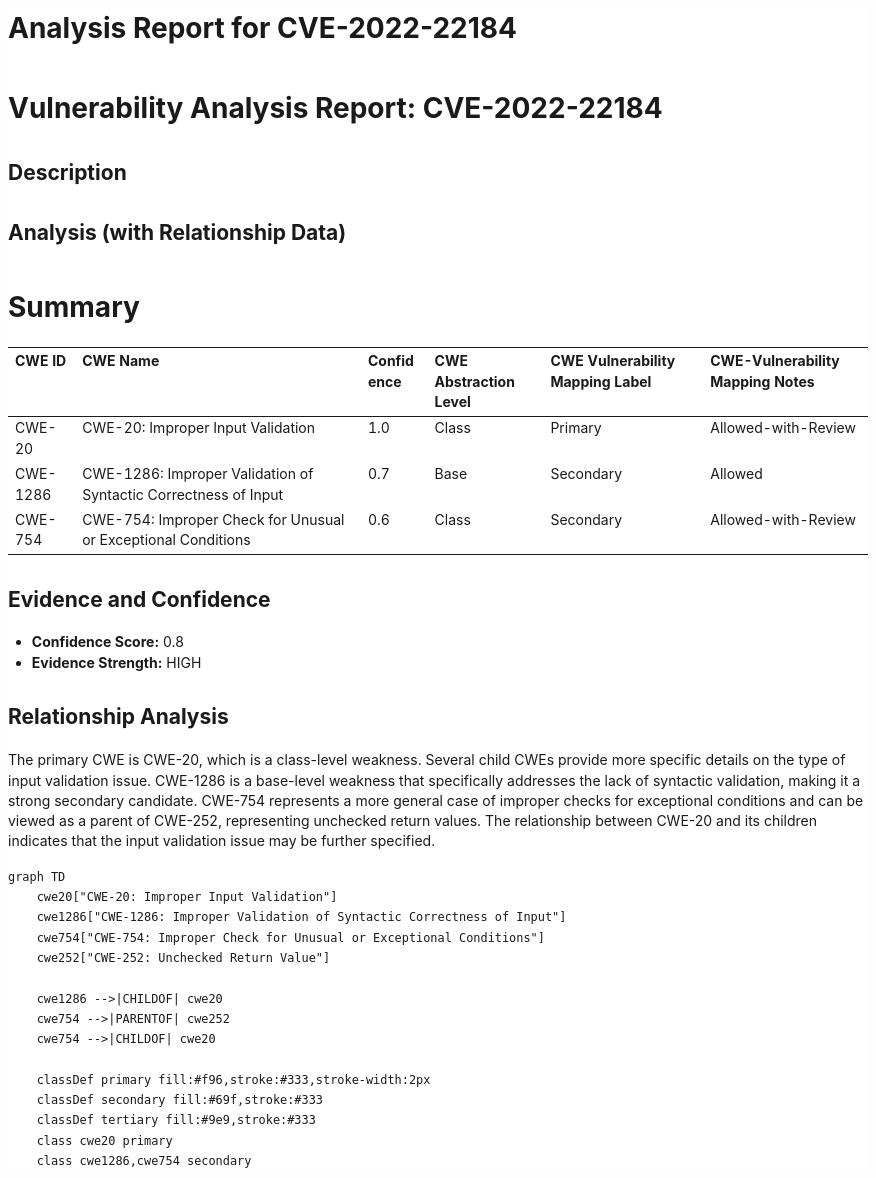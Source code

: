 # Analysis Report for CVE-2022-22184

# Vulnerability Analysis Report: CVE-2022-22184

## Description



## Analysis (with Relationship Data)

# Summary
| CWE ID  | CWE Name                                                                                       | Confidence | CWE Abstraction Level | CWE Vulnerability Mapping Label | CWE-Vulnerability Mapping Notes |
| :-------- | :--------------------------------------------------------------------------------------------- | :---------- | :---------------------- | :------------------------------ | :------------------------------ |
| CWE-20    | CWE-20: Improper Input Validation                                                              | 1.0         | Class                  | Primary                       | Allowed-with-Review           |
| CWE-1286  | CWE-1286: Improper Validation of Syntactic Correctness of Input                               | 0.7         | Base                   | Secondary                      | Allowed                       |
| CWE-754   | CWE-754: Improper Check for Unusual or Exceptional Conditions                                  | 0.6         | Class                   | Secondary                      | Allowed-with-Review           |

## Evidence and Confidence

*   **Confidence Score:** 0.8
*   **Evidence Strength:** HIGH

## Relationship Analysis
The primary CWE is CWE-20, which is a class-level weakness. Several child CWEs provide more specific details on the type of input validation issue. CWE-1286 is a base-level weakness that specifically addresses the lack of syntactic validation, making it a strong secondary candidate. CWE-754 represents a more general case of improper checks for exceptional conditions and can be viewed as a parent of CWE-252, representing unchecked return values. The relationship between CWE-20 and its children indicates that the input validation issue may be further specified.

```mermaid
graph TD
    cwe20["CWE-20: Improper Input Validation"]
    cwe1286["CWE-1286: Improper Validation of Syntactic Correctness of Input"]
    cwe754["CWE-754: Improper Check for Unusual or Exceptional Conditions"]
    cwe252["CWE-252: Unchecked Return Value"]

    cwe1286 -->|CHILDOF| cwe20
    cwe754 -->|PARENTOF| cwe252
    cwe754 -->|CHILDOF| cwe20
    
    classDef primary fill:#f96,stroke:#333,stroke-width:2px
    classDef secondary fill:#69f,stroke:#333
    classDef tertiary fill:#9e9,stroke:#333
    class cwe20 primary
    class cwe1286,cwe754 secondary
```

